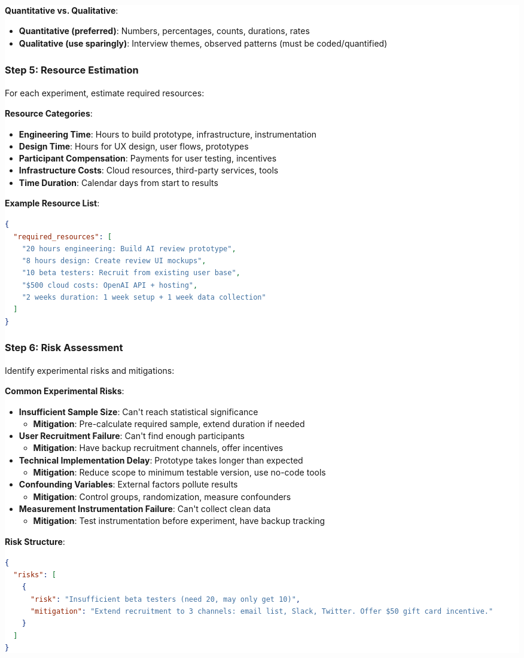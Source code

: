 **Quantitative vs. Qualitative**:
- **Quantitative (preferred)**: Numbers, percentages, counts, durations, rates
- **Qualitative (use sparingly)**: Interview themes, observed patterns (must be coded/quantified)

### Step 5: Resource Estimation

For each experiment, estimate required resources:

**Resource Categories**:
- **Engineering Time**: Hours to build prototype, infrastructure, instrumentation
- **Design Time**: Hours for UX design, user flows, prototypes
- **Participant Compensation**: Payments for user testing, incentives
- **Infrastructure Costs**: Cloud resources, third-party services, tools
- **Time Duration**: Calendar days from start to results

**Example Resource List**:
```json
{
  "required_resources": [
    "20 hours engineering: Build AI review prototype",
    "8 hours design: Create review UI mockups",
    "10 beta testers: Recruit from existing user base",
    "$500 cloud costs: OpenAI API + hosting",
    "2 weeks duration: 1 week setup + 1 week data collection"
  ]
}
```

### Step 6: Risk Assessment

Identify experimental risks and mitigations:

**Common Experimental Risks**:
- **Insufficient Sample Size**: Can't reach statistical significance
  - **Mitigation**: Pre-calculate required sample, extend duration if needed
- **User Recruitment Failure**: Can't find enough participants
  - **Mitigation**: Have backup recruitment channels, offer incentives
- **Technical Implementation Delay**: Prototype takes longer than expected
  - **Mitigation**: Reduce scope to minimum testable version, use no-code tools
- **Confounding Variables**: External factors pollute results
  - **Mitigation**: Control groups, randomization, measure confounders
- **Measurement Instrumentation Failure**: Can't collect clean data
  - **Mitigation**: Test instrumentation before experiment, have backup tracking

**Risk Structure**:
```json
{
  "risks": [
    {
      "risk": "Insufficient beta testers (need 20, may only get 10)",
      "mitigation": "Extend recruitment to 3 channels: email list, Slack, Twitter. Offer $50 gift card incentive."
    }
  ]
}
```
